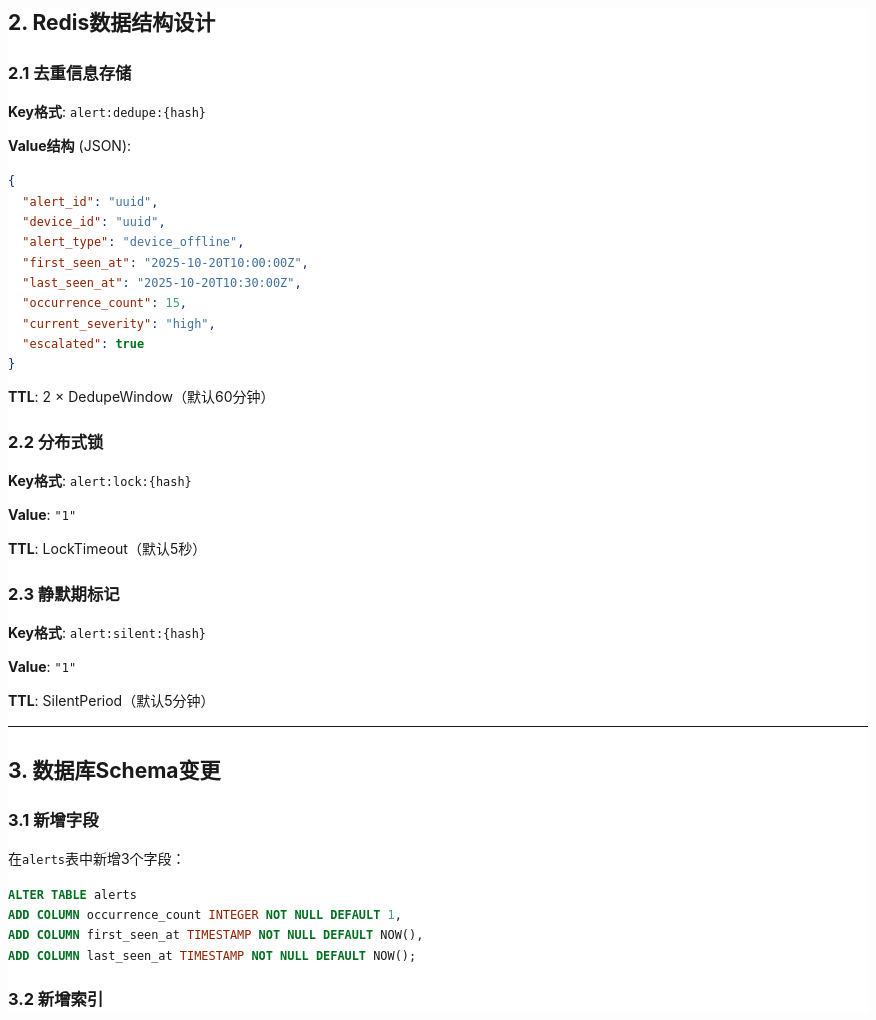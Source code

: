 ## 2. Redis数据结构设计

### 2.1 去重信息存储

**Key格式**: `alert:dedupe:{hash}`

**Value结构** (JSON):
```json
{
  "alert_id": "uuid",
  "device_id": "uuid",
  "alert_type": "device_offline",
  "first_seen_at": "2025-10-20T10:00:00Z",
  "last_seen_at": "2025-10-20T10:30:00Z",
  "occurrence_count": 15,
  "current_severity": "high",
  "escalated": true
}
```

**TTL**: 2 × DedupeWindow（默认60分钟）

### 2.2 分布式锁

**Key格式**: `alert:lock:{hash}`

**Value**: `"1"`

**TTL**: LockTimeout（默认5秒）

### 2.3 静默期标记

**Key格式**: `alert:silent:{hash}`

**Value**: `"1"`

**TTL**: SilentPeriod（默认5分钟）

---

## 3. 数据库Schema变更

### 3.1 新增字段

在`alerts`表中新增3个字段：

```sql
ALTER TABLE alerts
ADD COLUMN occurrence_count INTEGER NOT NULL DEFAULT 1,
ADD COLUMN first_seen_at TIMESTAMP NOT NULL DEFAULT NOW(),
ADD COLUMN last_seen_at TIMESTAMP NOT NULL DEFAULT NOW();
```

### 3.2 新增索引
